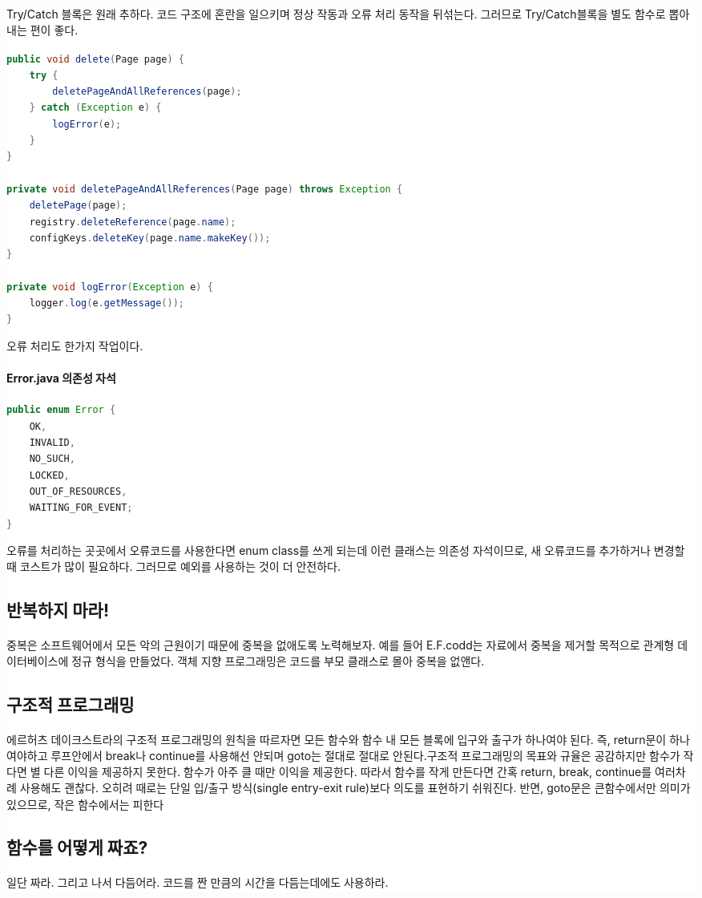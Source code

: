 Try/Catch 블록은 원래 추하다. 코드 구조에 혼란을 일으키며 정상 작동과 오류 처리 동작을 뒤섞는다. 그러므로 Try/Catch블록을 별도 함수로 뽑아내는 편이 좋다.

```java
public void delete(Page page) {
	try {
		deletePageAndAllReferences(page);
  	} catch (Exception e) {
  		logError(e);
  	}
}

private void deletePageAndAllReferences(Page page) throws Exception { 
	deletePage(page);
	registry.deleteReference(page.name); 
	configKeys.deleteKey(page.name.makeKey());
}

private void logError(Exception e) { 
	logger.log(e.getMessage());
}
```

오류 처리도 한가지 작업이다.

#### Error.java 의존성 자석

```java
public enum Error { 
	OK,
	INVALID,
	NO_SUCH,
	LOCKED,
	OUT_OF_RESOURCES, 	
	WAITING_FOR_EVENT;
}
```

오류를 처리하는 곳곳에서 오류코드를 사용한다면 enum class를 쓰게 되는데 이런 클래스는 의존성 자석이므로, 새 오류코드를 추가하거나 변경할 때 코스트가 많이 필요하다.
그러므로 예외를 사용하는 것이 더 안전하다.

## 반복하지 마라!
중복은 소프트웨어에서 모든 악의 근원이기 때문에 중복을 없애도록 노력해보자.
예를 들어 E.F.codd는 자료에서 중복을 제거할 목적으로 관계형 데이터베이스에 정규 형식을 만들었다. 객체 지향 프로그래밍은 코드를 부모 클래스로 몰아 중복을 없앤다.

## 구조적 프로그래밍
에르허츠 데이크스트라의 구조적 프로그래밍의 원칙을 따르자면 모든 함수와 함수 내 모든 블록에 입구와 출구가 하나여야 된다. 즉, return문이 하나여야하고 루프안에서 break나 continue를 사용해선 안되며
goto는 절대로 절대로 안된다.구조적 프로그래밍의 목표와 규율은 공감하지만 함수가 작다면 별 다른 이익을 제공하지 못한다.
함수가 아주 클 때만 이익을 제공한다.
따라서 함수를 작게 만든다면 간혹 return, break, continue를 여러차례 사용해도 괜찮다. 오히려 때로는 단일 입/출구 방식(single entry-exit rule)보다 의도를 표현하기 쉬워진다.
반면, goto문은 큰함수에서만 의미가 있으므로, 작은 함수에서는 피한다

## 함수를 어떻게 짜죠?
일단 짜라. 그리고 나서 다듬어라. 코드를 짠 만큼의 시간을 다듬는데에도 사용하라.
